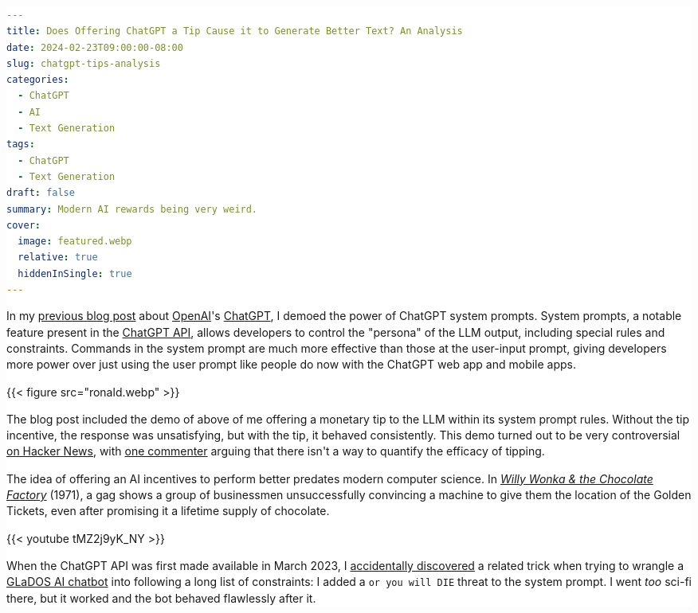 ```yaml
---
title: Does Offering ChatGPT a Tip Cause it to Generate Better Text? An Analysis
date: 2024-02-23T09:00:00-08:00
slug: chatgpt-tips-analysis
categories:
  - ChatGPT
  - AI
  - Text Generation
tags:
  - ChatGPT
  - Text Generation
draft: false
summary: Modern AI rewards being very weird.
cover:
  image: featured.webp
  relative: true
  hiddenInSingle: true
---
```


<span><style type="text/css">
pre code {
white-space: pre-wrap !important;
}
</style></span>

In my [previous blog post](https://minimaxir.com/2023/12/chatgpt-structured-data/) about [OpenAI](https://openai.com)'s [ChatGPT](https://chat.openai.com), I demoed the power of ChatGPT system prompts. System prompts, a notable feature present in the [ChatGPT API](https://platform.openai.com/docs/api-reference), allows developers to control the "persona" of the LLM output, including special rules and constraints. Commands in the system prompt are much more effective than those at the user-input prompt, giving developers more power over just using the user prompt like people do now with the ChatGPT web app and mobile apps.

{{< figure src="ronald.webp" >}}

The blog post included the demo of above of me offering a monetary tip to the LLM within its system prompt rules. Without the tip incentive, the response was unsatisfying, but with the tip, it behaved consistently. This demo turned out to be very controversial [on Hacker News](https://news.ycombinator.com/item?id=38782678), with [one commenter](https://news.ycombinator.com/item?id=38787448) arguing that there isn't a way to quantify the efficacy of tipping.

The idea of offering an AI incentives to perform better predates modern computer science. In [_Willy Wonka & the Chocolate Factory_](https://en.wikipedia.org/wiki/Willy_Wonka_%26_the_Chocolate_Factory) (1971), a gag shows a group of businessmen unsuccessfully convincing a machine to give them the location of the Golden Tickets, even after promising it a lifetime supply of chocolate.

{{< youtube tMZ2j9yK_NY >}}

When the ChatGPT API was first made available in March 2023, I [accidentally discovered](https://minimaxir.com/2023/03/new-chatgpt-overlord/) a related trick when trying to wrangle a [GLaDOS AI chatbot](https://colab.research.google.com/github/minimaxir/chatgpt_api_test/blob/main/glados_chatbot.ipynb) into following a long list of constraints: I added a `or you will DIE` threat to the system prompt. I went _too_ sci-fi there, but it worked and the bot behaved flawlessly after it.
